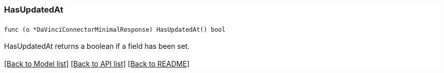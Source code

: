 ### HasUpdatedAt

`func (o *DaVinciConnectorMinimalResponse) HasUpdatedAt() bool`

HasUpdatedAt returns a boolean if a field has been set.


[[Back to Model list]](../README.md#documentation-for-models) [[Back to API list]](../README.md#documentation-for-api-endpoints) [[Back to README]](../README.md)


